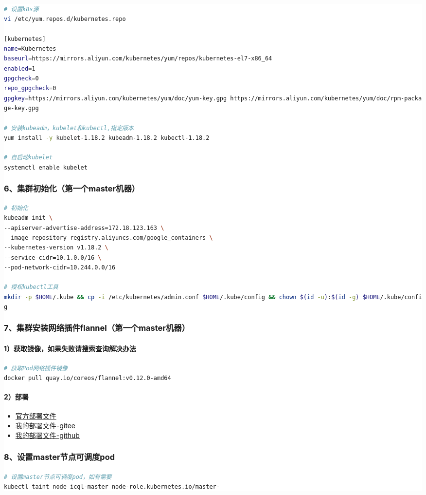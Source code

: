 ``` bash
# 设置k8s源
vi /etc/yum.repos.d/kubernetes.repo

[kubernetes]
name=Kubernetes
baseurl=https://mirrors.aliyun.com/kubernetes/yum/repos/kubernetes-el7-x86_64
enabled=1
gpgcheck=0
repo_gpgcheck=0
gpgkey=https://mirrors.aliyun.com/kubernetes/yum/doc/yum-key.gpg https://mirrors.aliyun.com/kubernetes/yum/doc/rpm-package-key.gpg

# 安装kubeadm，kubelet和kubectl,指定版本
yum install -y kubelet-1.18.2 kubeadm-1.18.2 kubectl-1.18.2

# 自启动kubelet
systemctl enable kubelet
```

### 6、集群初始化（第一个master机器）
``` bash
# 初始化
kubeadm init \
--apiserver-advertise-address=172.18.123.163 \
--image-repository registry.aliyuncs.com/google_containers \
--kubernetes-version v1.18.2 \
--service-cidr=10.1.0.0/16 \
--pod-network-cidr=10.244.0.0/16

# 授权kubectl工具
mkdir -p $HOME/.kube && cp -i /etc/kubernetes/admin.conf $HOME/.kube/config && chown $(id -u):$(id -g) $HOME/.kube/config
```

### 7、集群安装网络插件flannel（第一个master机器）

#### 1）获取镜像，如果失败请搜索查询解决办法
``` bash
# 获取Pod网络插件镜像
docker pull quay.io/coreos/flannel:v0.12.0-amd64
```

#### 2）部署
* [官方部署文件](https://raw.githubusercontent.com/coreos/flannel/v0.12.0/Documentation/kube-flannel.yml)
* [我的部署文件-gitee](https://gitee.com/icql/icql-jenkins/tree/dk-icql-k8s/conf/kube-system/flannel)
* [我的部署文件-github](https://github.com/icql/icql-jenkins/tree/dk-icql-k8s/conf/kube-system/flannel)

### 8、设置master节点可调度pod

``` bash
# 设置master节点可调度pod，如有需要
kubectl taint node icql-master node-role.kubernetes.io/master-
```
